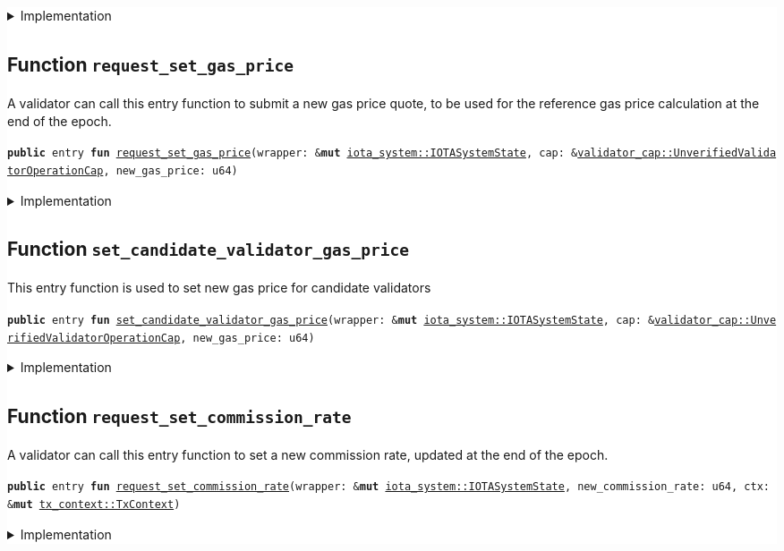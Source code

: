 

<details><summary>Implementation</summary></details>

<a name="0x3_iota_system_request_set_gas_price"></a>

## Function `request_set_gas_price`

A validator can call this entry function to submit a new gas price quote, to be
used for the reference gas price calculation at the end of the epoch.


<pre><code><b>public</b> entry <b>fun</b> <a href="iota_system.md#0x3_iota_system_request_set_gas_price">request_set_gas_price</a>(wrapper: &<b>mut</b> <a href="iota_system.md#0x3_iota_system_IOTASystemState">iota_system::IOTASystemState</a>, cap: &<a href="validator_cap.md#0x3_validator_cap_UnverifiedValidatorOperationCap">validator_cap::UnverifiedValidatorOperationCap</a>, new_gas_price: u64)
</code></pre>



<details><summary>Implementation</summary></details>

<a name="0x3_iota_system_set_candidate_validator_gas_price"></a>

## Function `set_candidate_validator_gas_price`

This entry function is used to set new gas price for candidate validators


<pre><code><b>public</b> entry <b>fun</b> <a href="iota_system.md#0x3_iota_system_set_candidate_validator_gas_price">set_candidate_validator_gas_price</a>(wrapper: &<b>mut</b> <a href="iota_system.md#0x3_iota_system_IOTASystemState">iota_system::IOTASystemState</a>, cap: &<a href="validator_cap.md#0x3_validator_cap_UnverifiedValidatorOperationCap">validator_cap::UnverifiedValidatorOperationCap</a>, new_gas_price: u64)
</code></pre>



<details><summary>Implementation</summary></details>

<a name="0x3_iota_system_request_set_commission_rate"></a>

## Function `request_set_commission_rate`

A validator can call this entry function to set a new commission rate, updated at the end of
the epoch.


<pre><code><b>public</b> entry <b>fun</b> <a href="iota_system.md#0x3_iota_system_request_set_commission_rate">request_set_commission_rate</a>(wrapper: &<b>mut</b> <a href="iota_system.md#0x3_iota_system_IOTASystemState">iota_system::IOTASystemState</a>, new_commission_rate: u64, ctx: &<b>mut</b> <a href="../iota-framework/tx_context.md#0x2_tx_context_TxContext">tx_context::TxContext</a>)
</code></pre>



<details><summary>Implementation</summary></details>

<a name="0x3_iota_system_set_candidate_validator_commission_rate"></a>
